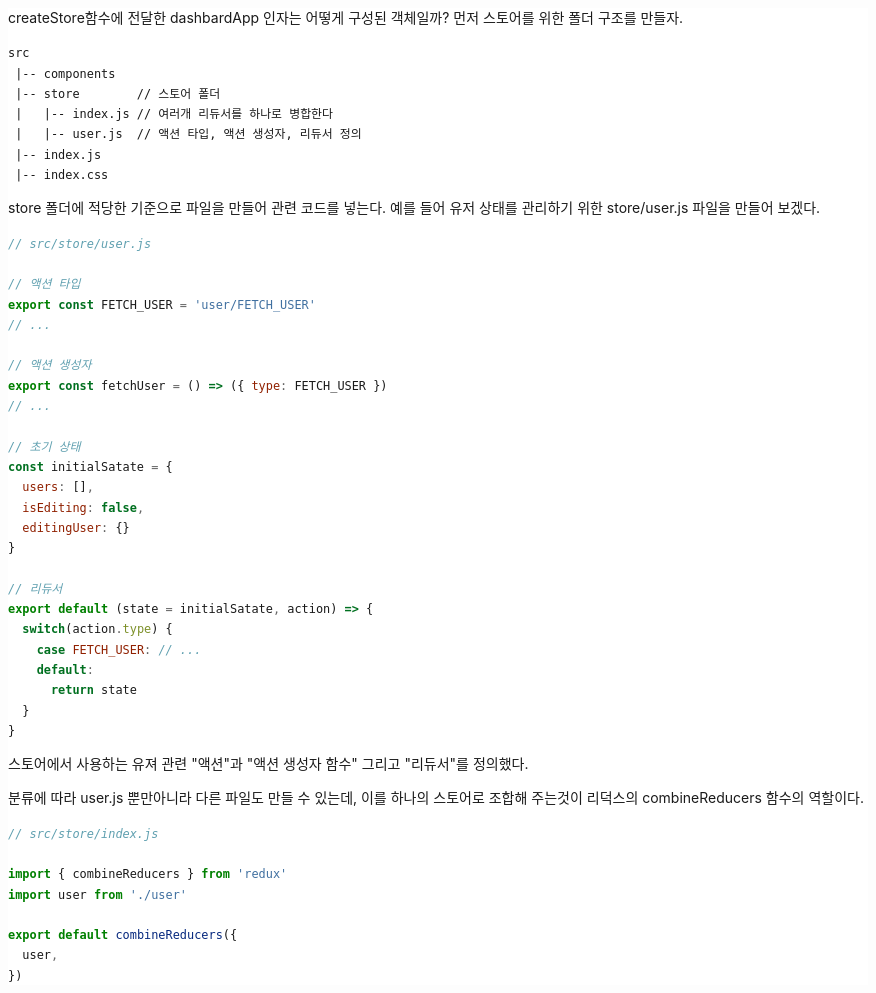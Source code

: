 createStore함수에 전달한 dashbardApp 인자는 어떻게 구성된 객체일까? 먼저 스토어를 위한 폴더 구조를 만들자.

```
src
 |-- components
 |-- store        // 스토어 폴더 
 |   |-- index.js // 여러개 리듀서를 하나로 병합한다
 |   |-- user.js  // 액션 타입, 액션 생성자, 리듀서 정의
 |-- index.js
 |-- index.css
```

store 폴더에 적당한 기준으로 파일을 만들어 관련 코드를 넣는다. 
예를 들어 유저 상태를 관리하기 위한 store/user.js 파일을 만들어 보겠다.

```js
// src/store/user.js

// 액션 타입
export const FETCH_USER = 'user/FETCH_USER'
// ...

// 액션 생성자
export const fetchUser = () => ({ type: FETCH_USER })
// ...

// 초기 상태 
const initialSatate = {
  users: [],
  isEditing: false,
  editingUser: {}
}

// 리듀서
export default (state = initialSatate, action) => {
  switch(action.type) {
    case FETCH_USER: // ...
    default:
      return state
  }
}
```

스토어에서 사용하는 유져 관련 "액션"과 "액션 생성자 함수" 그리고 "리듀서"를 정의했다.

분류에 따라 user.js 뿐만아니라 다른 파일도 만들 수 있는데, 이를 하나의 스토어로 조합해 주는것이 리덕스의 combineReducers 함수의 역할이다. 

```js
// src/store/index.js

import { combineReducers } from 'redux'
import user from './user'

export default combineReducers({
  user,
})
```
